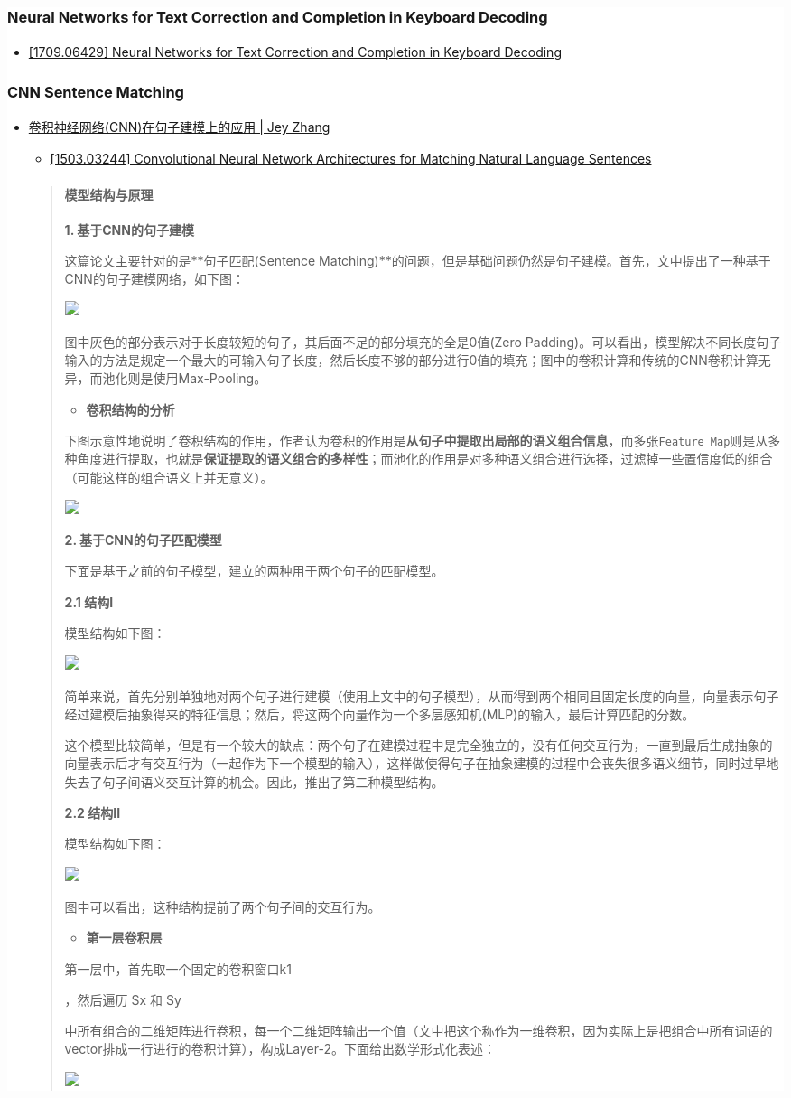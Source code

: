 ### Neural Networks for Text Correction and Completion in Keyboard Decoding

- [[1709.06429] Neural Networks for Text Correction and Completion in Keyboard Decoding](https://arxiv.org/abs/1709.06429)

### CNN Sentence Matching

- [卷积神经网络(CNN)在句子建模上的应用 | Jey Zhang](http://www.jeyzhang.com/cnn-apply-on-modelling-sentence.html)

    - [[1503.03244] Convolutional Neural Network Architectures for Matching Natural Language Sentences](https://arxiv.org/abs/1503.03244)

    > #### 模型结构与原理
    > 
    > **1\. 基于CNN的句子建模**
    > 
    > 这篇论文主要针对的是**句子匹配(Sentence Matching)**的问题，但是基础问题仍然是句子建模。首先，文中提出了一种基于CNN的句子建模网络，如下图：
    > 
    > [![](http://i.imgur.com/kG7AbW3.png)](http://i.imgur.com/kG7AbW3.png)
    > 
    > 图中灰色的部分表示对于长度较短的句子，其后面不足的部分填充的全是0值(Zero Padding)。可以看出，模型解决不同长度句子输入的方法是规定一个最大的可输入句子长度，然后长度不够的部分进行0值的填充；图中的卷积计算和传统的CNN卷积计算无异，而池化则是使用Max-Pooling。
    > 
    > -   **卷积结构的分析**
    > 
    > 下图示意性地说明了卷积结构的作用，作者认为卷积的作用是**从句子中提取出局部的语义组合信息**，而多张`Feature Map`则是从多种角度进行提取，也就是**保证提取的语义组合的多样性**；而池化的作用是对多种语义组合进行选择，过滤掉一些置信度低的组合（可能这样的组合语义上并无意义）。
    > 
    > [![](http://i.imgur.com/yrFS2k1.png)](http://i.imgur.com/yrFS2k1.png)
    > 
    > **2\. 基于CNN的句子匹配模型**
    > 
    > 下面是基于之前的句子模型，建立的两种用于两个句子的匹配模型。
    > 
    > **2.1 结构I**
    > 
    > 模型结构如下图：
    > 
    > [![](http://i.imgur.com/xaP0KNV.png)](http://i.imgur.com/xaP0KNV.png)
    > 
    > 简单来说，首先分别单独地对两个句子进行建模（使用上文中的句子模型），从而得到两个相同且固定长度的向量，向量表示句子经过建模后抽象得来的特征信息；然后，将这两个向量作为一个多层感知机(MLP)的输入，最后计算匹配的分数。
    > 
    > 这个模型比较简单，但是有一个较大的缺点：两个句子在建模过程中是完全独立的，没有任何交互行为，一直到最后生成抽象的向量表示后才有交互行为（一起作为下一个模型的输入），这样做使得句子在抽象建模的过程中会丧失很多语义细节，同时过早地失去了句子间语义交互计算的机会。因此，推出了第二种模型结构。
    > 
    > **2.2 结构II**
    > 
    > 模型结构如下图：
    > 
    > [![](http://i.imgur.com/NWvAPVr.png)](http://i.imgur.com/NWvAPVr.png)
    > 
    > 图中可以看出，这种结构提前了两个句子间的交互行为。
    > 
    > -   **第一层卷积层**
    > 
    > 第一层中，首先取一个固定的卷积窗口k1
    > 
    > ，然后遍历 Sx 和 Sy
    > 
    > 中所有组合的二维矩阵进行卷积，每一个二维矩阵输出一个值（文中把这个称作为一维卷积，因为实际上是把组合中所有词语的vector排成一行进行的卷积计算），构成Layer-2。下面给出数学形式化表述：
    > 
    > [![](http://i.imgur.com/f3DqYsp.png)](http://i.imgur.com/f3DqYsp.png)